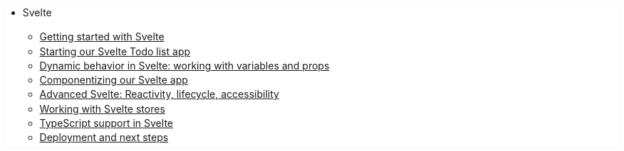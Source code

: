 - Svelte

  - [Getting started with Svelte](/ko/docs/Learn/Tools_and_testing/Client-side_JavaScript_frameworks/Svelte_getting_started)
  - [Starting our Svelte Todo list app](/ko/docs/Learn/Tools_and_testing/Client-side_JavaScript_frameworks/Svelte_Todo_list_beginning)
  - [Dynamic behavior in Svelte: working with variables and props](/ko/docs/Learn/Tools_and_testing/Client-side_JavaScript_frameworks/Svelte_variables_props)
  - [Componentizing our Svelte app](/ko/docs/Learn/Tools_and_testing/Client-side_JavaScript_frameworks/Svelte_components)
  - [Advanced Svelte: Reactivity, lifecycle, accessibility](/ko/docs/Learn/Tools_and_testing/Client-side_JavaScript_frameworks/Svelte_reactivity_lifecycle_accessibility)
  - [Working with Svelte stores](/ko/docs/Learn/Tools_and_testing/Client-side_JavaScript_frameworks/Svelte_stores)
  - [TypeScript support in Svelte](/ko/docs/Learn/Tools_and_testing/Client-side_JavaScript_frameworks/Svelte_TypeScript)
  - [Deployment and next steps](/ko/docs/Learn/Tools_and_testing/Client-side_JavaScript_frameworks/Svelte_deployment_next)
